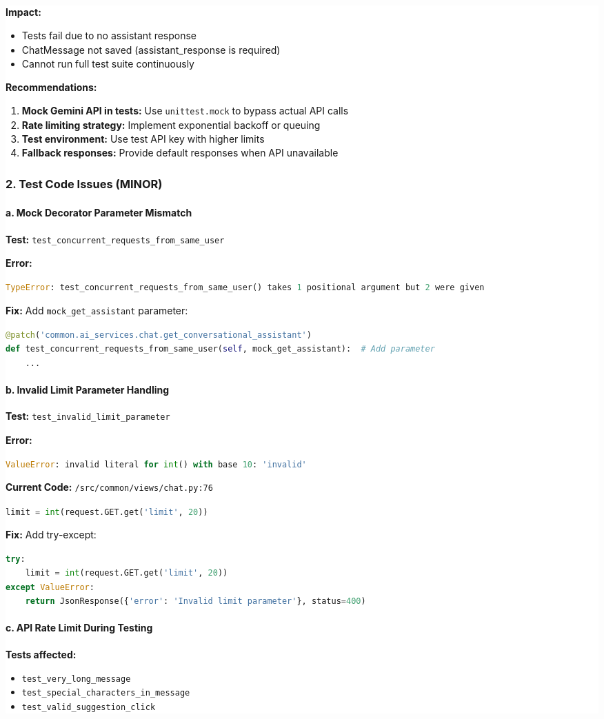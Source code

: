 **Impact:**
- Tests fail due to no assistant response
- ChatMessage not saved (assistant_response is required)
- Cannot run full test suite continuously

**Recommendations:**
1. **Mock Gemini API in tests:** Use `unittest.mock` to bypass actual API calls
2. **Rate limiting strategy:** Implement exponential backoff or queuing
3. **Test environment:** Use test API key with higher limits
4. **Fallback responses:** Provide default responses when API unavailable

### 2. Test Code Issues (MINOR)

#### a. Mock Decorator Parameter Mismatch

**Test:** `test_concurrent_requests_from_same_user`

**Error:**
```python
TypeError: test_concurrent_requests_from_same_user() takes 1 positional argument but 2 were given
```

**Fix:** Add `mock_get_assistant` parameter:
```python
@patch('common.ai_services.chat.get_conversational_assistant')
def test_concurrent_requests_from_same_user(self, mock_get_assistant):  # Add parameter
    ...
```

#### b. Invalid Limit Parameter Handling

**Test:** `test_invalid_limit_parameter`

**Error:**
```python
ValueError: invalid literal for int() with base 10: 'invalid'
```

**Current Code:** `/src/common/views/chat.py:76`
```python
limit = int(request.GET.get('limit', 20))
```

**Fix:** Add try-except:
```python
try:
    limit = int(request.GET.get('limit', 20))
except ValueError:
    return JsonResponse({'error': 'Invalid limit parameter'}, status=400)
```

#### c. API Rate Limit During Testing

**Tests affected:**
- `test_very_long_message`
- `test_special_characters_in_message`
- `test_valid_suggestion_click`

